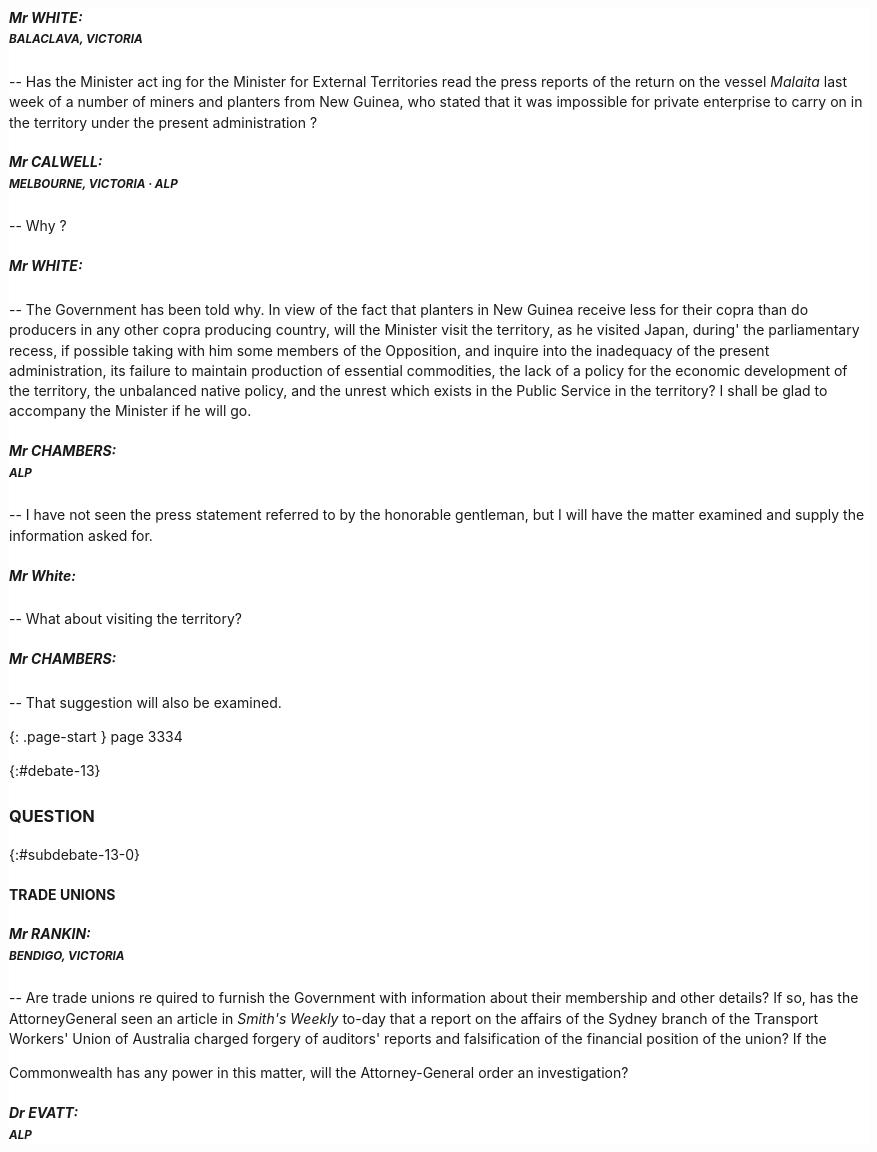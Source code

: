 ##### Mr WHITE:<br><small class="text-muted">BALACLAVA, VICTORIA</small>

-- Has the Minister act  ing for the Minister for External Territories read the press reports of the return on the vessel  *Malaita*  last week of a number of miners and planters from New Guinea, who stated that it was impossible for private enterprise to carry on in the territory under the present administration ? 

##### Mr CALWELL:<br><small class="text-muted">MELBOURNE, VICTORIA &middot; ALP</small>

--  Why ? 

##### Mr WHITE:

-- The Government has been told why. In view of the fact that planters in New Guinea receive less for their copra than do producers in any other copra producing country, will the Minister visit the territory, as he visited Japan, during' the parliamentary recess, if possible taking with him some members of the Opposition, and inquire into the inadequacy of the present administration, its failure to maintain production of essential commodities, the lack of  a  policy for the economic development of the territory, the unbalanced native policy, and the unrest which exists in the Public Service in the territory? I shall be glad to accompany the Minister if he will go. 

##### Mr CHAMBERS:<br><small class="text-muted">ALP</small>

-- I have not seen the press statement referred to by the honorable gentleman, but I will have the matter examined and supply the information asked for. 

##### Mr White:

--  What about visiting the territory? 

##### Mr CHAMBERS:

-- That suggestion will also be examined. 

{: .page-start }
page 3334

{:#debate-13}
### QUESTION

{:#subdebate-13-0}
#### TRADE UNIONS

##### Mr RANKIN:<br><small class="text-muted">BENDIGO, VICTORIA</small>

-- Are trade unions re  quired to furnish the Government with information about their membership and other details? If so, has the AttorneyGeneral seen an article in  *Smith's Weekly*  to-day that a report on the affairs of the Sydney branch of the Transport Workers' Union of Australia charged forgery of auditors' reports and falsification of the financial position of the union? If the 

Commonwealth has any power in this matter, will the Attorney-General order an investigation? 

##### Dr EVATT:<br><small class="text-muted">ALP</small>
